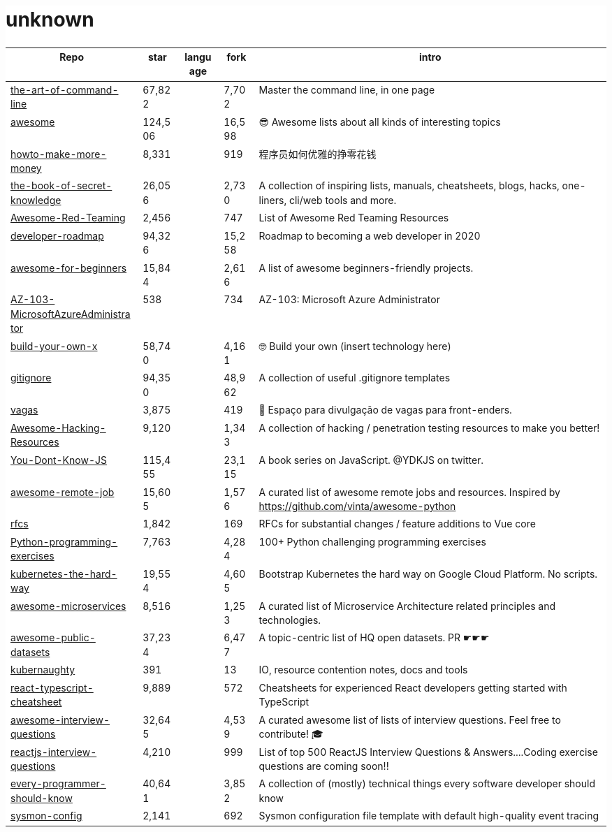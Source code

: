 
# unknown

Repo|star|language|fork|intro
-|-|-|-|-
[the-art-of-command-line](https://github.com/jlevy/the-art-of-command-line)|67,822||7,702|Master the command line, in one page
[awesome](https://github.com/sindresorhus/awesome)|124,506||16,598|😎 Awesome lists about all kinds of interesting topics
[howto-make-more-money](https://github.com/easychen/howto-make-more-money)|8,331||919|程序员如何优雅的挣零花钱
[the-book-of-secret-knowledge](https://github.com/trimstray/the-book-of-secret-knowledge)|26,056||2,730|A collection of inspiring lists, manuals, cheatsheets, blogs, hacks, one-liners, cli/web tools and more.
[Awesome-Red-Teaming](https://github.com/yeyintminthuhtut/Awesome-Red-Teaming)|2,456||747|List of Awesome Red Teaming Resources
[developer-roadmap](https://github.com/kamranahmedse/developer-roadmap)|94,326||15,258|Roadmap to becoming a web developer in 2020
[awesome-for-beginners](https://github.com/MunGell/awesome-for-beginners)|15,844||2,616|A list of awesome beginners-friendly projects.
[AZ-103-MicrosoftAzureAdministrator](https://github.com/MicrosoftLearning/AZ-103-MicrosoftAzureAdministrator)|538||734|AZ-103: Microsoft Azure Administrator
[build-your-own-x](https://github.com/danistefanovic/build-your-own-x)|58,740||4,161|🤓 Build your own (insert technology here)
[gitignore](https://github.com/github/gitignore)|94,350||48,962|A collection of useful .gitignore templates
[vagas](https://github.com/frontendbr/vagas)|3,875||419|🔬 Espaço para divulgação de vagas para front-enders.
[Awesome-Hacking-Resources](https://github.com/vitalysim/Awesome-Hacking-Resources)|9,120||1,343|A collection of hacking / penetration testing resources to make you better!
[You-Dont-Know-JS](https://github.com/getify/You-Dont-Know-JS)|115,455||23,115|A book series on JavaScript. @YDKJS on twitter.
[awesome-remote-job](https://github.com/lukasz-madon/awesome-remote-job)|15,605||1,576|A curated list of awesome remote jobs and resources. Inspired by https://github.com/vinta/awesome-python
[rfcs](https://github.com/vuejs/rfcs)|1,842||169|RFCs for substantial changes / feature additions to Vue core
[Python-programming-exercises](https://github.com/zhiwehu/Python-programming-exercises)|7,763||4,284|100+ Python challenging programming exercises
[kubernetes-the-hard-way](https://github.com/kelseyhightower/kubernetes-the-hard-way)|19,554||4,605|Bootstrap Kubernetes the hard way on Google Cloud Platform. No scripts.
[awesome-microservices](https://github.com/mfornos/awesome-microservices)|8,516||1,253|A curated list of Microservice Architecture related principles and technologies.
[awesome-public-datasets](https://github.com/awesomedata/awesome-public-datasets)|37,234||6,477|A topic-centric list of HQ open datasets. PR ☛☛☛
[kubernaughty](https://github.com/jnoller/kubernaughty)|391||13|IO, resource contention notes, docs and tools
[react-typescript-cheatsheet](https://github.com/typescript-cheatsheets/react-typescript-cheatsheet)|9,889||572|Cheatsheets for experienced React developers getting started with TypeScript
[awesome-interview-questions](https://github.com/MaximAbramchuck/awesome-interview-questions)|32,645||4,539|A curated awesome list of lists of interview questions. Feel free to contribute! 🎓
[reactjs-interview-questions](https://github.com/sudheerj/reactjs-interview-questions)|4,210||999|List of top 500 ReactJS Interview Questions & Answers....Coding exercise questions are coming soon!!
[every-programmer-should-know](https://github.com/mtdvio/every-programmer-should-know)|40,641||3,852|A collection of (mostly) technical things every software developer should know
[sysmon-config](https://github.com/SwiftOnSecurity/sysmon-config)|2,141||692|Sysmon configuration file template with default high-quality event tracing
